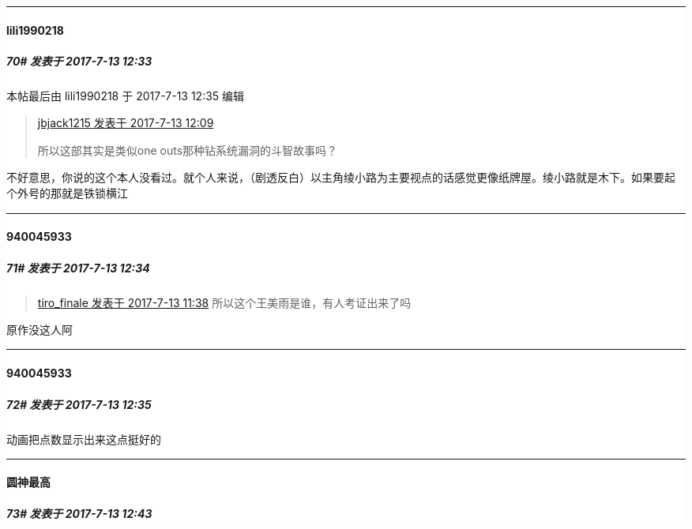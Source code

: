 





*****

####  lili1990218  
##### 70#       发表于 2017-7-13 12:33



 本帖最后由 lili1990218 于 2017-7-13 12:35 编辑 
<blockquote><a href="httphttps://bbs.saraba1st.com/2b/forum.php?mod=redirect&amp;goto=findpost&amp;pid=36565544&amp;ptid=1529670" target="_blank">jbjack1215 发表于 2017-7-13 12:09</a>

所以这部其实是类似one outs那种钻系统漏洞的斗智故事吗？</blockquote>
不好意思，你说的这个本人没看过。就个人来说，（剧透反白）以主角绫小路为主要视点的话感觉更像纸牌屋。绫小路就是木下。如果要起个外号的那就是铁锁横江







*****

####  940045933  
##### 71#       发表于 2017-7-13 12:34



<blockquote><a href="httphttps://bbs.saraba1st.com/2b/forum.php?mod=redirect&amp;goto=findpost&amp;pid=36565138&amp;ptid=1529670" target="_blank">tiro_finale 发表于 2017-7-13 11:38</a>
所以这个王美雨是谁，有人考证出来了吗</blockquote>
原作没这人阿







*****

####  940045933  
##### 72#       发表于 2017-7-13 12:35




动画把点数显示出来这点挺好的







*****

####  圆神最高  
##### 73#       发表于 2017-7-13 12:43



